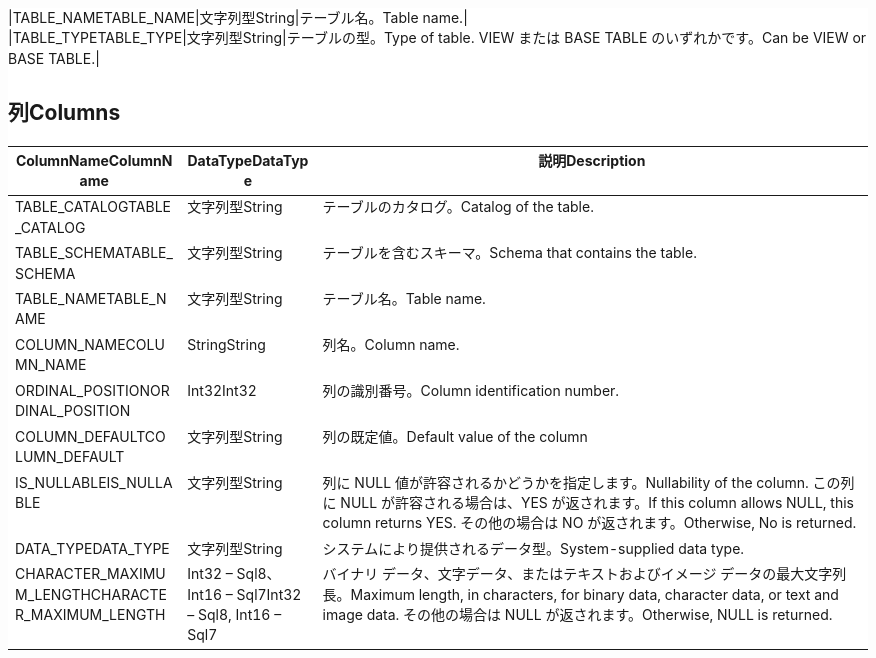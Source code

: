 |<span data-ttu-id="a04c3-357">TABLE_NAME</span><span class="sxs-lookup"><span data-stu-id="a04c3-357">TABLE_NAME</span></span>|<span data-ttu-id="a04c3-358">文字列型</span><span class="sxs-lookup"><span data-stu-id="a04c3-358">String</span></span>|<span data-ttu-id="a04c3-359">テーブル名。</span><span class="sxs-lookup"><span data-stu-id="a04c3-359">Table name.</span></span>|  
|<span data-ttu-id="a04c3-360">TABLE_TYPE</span><span class="sxs-lookup"><span data-stu-id="a04c3-360">TABLE_TYPE</span></span>|<span data-ttu-id="a04c3-361">文字列型</span><span class="sxs-lookup"><span data-stu-id="a04c3-361">String</span></span>|<span data-ttu-id="a04c3-362">テーブルの型。</span><span class="sxs-lookup"><span data-stu-id="a04c3-362">Type of table.</span></span> <span data-ttu-id="a04c3-363">VIEW または BASE TABLE のいずれかです。</span><span class="sxs-lookup"><span data-stu-id="a04c3-363">Can be VIEW or BASE TABLE.</span></span>|  
  
## <a name="columns"></a><span data-ttu-id="a04c3-364">列</span><span class="sxs-lookup"><span data-stu-id="a04c3-364">Columns</span></span>  
  
|<span data-ttu-id="a04c3-365">ColumnName</span><span class="sxs-lookup"><span data-stu-id="a04c3-365">ColumnName</span></span>|<span data-ttu-id="a04c3-366">DataType</span><span class="sxs-lookup"><span data-stu-id="a04c3-366">DataType</span></span>|<span data-ttu-id="a04c3-367">説明</span><span class="sxs-lookup"><span data-stu-id="a04c3-367">Description</span></span>|  
|----------------|--------------|-----------------|  
|<span data-ttu-id="a04c3-368">TABLE_CATALOG</span><span class="sxs-lookup"><span data-stu-id="a04c3-368">TABLE_CATALOG</span></span>|<span data-ttu-id="a04c3-369">文字列型</span><span class="sxs-lookup"><span data-stu-id="a04c3-369">String</span></span>|<span data-ttu-id="a04c3-370">テーブルのカタログ。</span><span class="sxs-lookup"><span data-stu-id="a04c3-370">Catalog of the table.</span></span>|  
|<span data-ttu-id="a04c3-371">TABLE_SCHEMA</span><span class="sxs-lookup"><span data-stu-id="a04c3-371">TABLE_SCHEMA</span></span>|<span data-ttu-id="a04c3-372">文字列型</span><span class="sxs-lookup"><span data-stu-id="a04c3-372">String</span></span>|<span data-ttu-id="a04c3-373">テーブルを含むスキーマ。</span><span class="sxs-lookup"><span data-stu-id="a04c3-373">Schema that contains the table.</span></span>|  
|<span data-ttu-id="a04c3-374">TABLE_NAME</span><span class="sxs-lookup"><span data-stu-id="a04c3-374">TABLE_NAME</span></span>|<span data-ttu-id="a04c3-375">文字列型</span><span class="sxs-lookup"><span data-stu-id="a04c3-375">String</span></span>|<span data-ttu-id="a04c3-376">テーブル名。</span><span class="sxs-lookup"><span data-stu-id="a04c3-376">Table name.</span></span>|  
|<span data-ttu-id="a04c3-377">COLUMN_NAME</span><span class="sxs-lookup"><span data-stu-id="a04c3-377">COLUMN_NAME</span></span>|<span data-ttu-id="a04c3-378">String</span><span class="sxs-lookup"><span data-stu-id="a04c3-378">String</span></span>|<span data-ttu-id="a04c3-379">列名。</span><span class="sxs-lookup"><span data-stu-id="a04c3-379">Column name.</span></span>|  
|<span data-ttu-id="a04c3-380">ORDINAL_POSITION</span><span class="sxs-lookup"><span data-stu-id="a04c3-380">ORDINAL_POSITION</span></span>|<span data-ttu-id="a04c3-381">Int32</span><span class="sxs-lookup"><span data-stu-id="a04c3-381">Int32</span></span>|<span data-ttu-id="a04c3-382">列の識別番号。</span><span class="sxs-lookup"><span data-stu-id="a04c3-382">Column identification number.</span></span>|  
|<span data-ttu-id="a04c3-383">COLUMN_DEFAULT</span><span class="sxs-lookup"><span data-stu-id="a04c3-383">COLUMN_DEFAULT</span></span>|<span data-ttu-id="a04c3-384">文字列型</span><span class="sxs-lookup"><span data-stu-id="a04c3-384">String</span></span>|<span data-ttu-id="a04c3-385">列の既定値。</span><span class="sxs-lookup"><span data-stu-id="a04c3-385">Default value of the column</span></span>|  
|<span data-ttu-id="a04c3-386">IS_NULLABLE</span><span class="sxs-lookup"><span data-stu-id="a04c3-386">IS_NULLABLE</span></span>|<span data-ttu-id="a04c3-387">文字列型</span><span class="sxs-lookup"><span data-stu-id="a04c3-387">String</span></span>|<span data-ttu-id="a04c3-388">列に NULL 値が許容されるかどうかを指定します。</span><span class="sxs-lookup"><span data-stu-id="a04c3-388">Nullability of the column.</span></span> <span data-ttu-id="a04c3-389">この列に NULL が許容される場合は、YES が返されます。</span><span class="sxs-lookup"><span data-stu-id="a04c3-389">If this column allows NULL, this column returns YES.</span></span> <span data-ttu-id="a04c3-390">その他の場合は NO が返されます。</span><span class="sxs-lookup"><span data-stu-id="a04c3-390">Otherwise, No is returned.</span></span>|  
|<span data-ttu-id="a04c3-391">DATA_TYPE</span><span class="sxs-lookup"><span data-stu-id="a04c3-391">DATA_TYPE</span></span>|<span data-ttu-id="a04c3-392">文字列型</span><span class="sxs-lookup"><span data-stu-id="a04c3-392">String</span></span>|<span data-ttu-id="a04c3-393">システムにより提供されるデータ型。</span><span class="sxs-lookup"><span data-stu-id="a04c3-393">System-supplied data type.</span></span>|  
|<span data-ttu-id="a04c3-394">CHARACTER_MAXIMUM_LENGTH</span><span class="sxs-lookup"><span data-stu-id="a04c3-394">CHARACTER_MAXIMUM_LENGTH</span></span>|<span data-ttu-id="a04c3-395">Int32 – Sql8、Int16 – Sql7</span><span class="sxs-lookup"><span data-stu-id="a04c3-395">Int32 – Sql8, Int16 – Sql7</span></span>|<span data-ttu-id="a04c3-396">バイナリ データ、文字データ、またはテキストおよびイメージ データの最大文字列長。</span><span class="sxs-lookup"><span data-stu-id="a04c3-396">Maximum length, in characters, for binary data, character data, or text and image data.</span></span> <span data-ttu-id="a04c3-397">その他の場合は NULL が返されます。</span><span class="sxs-lookup"><span data-stu-id="a04c3-397">Otherwise, NULL is returned.</span></span>|  